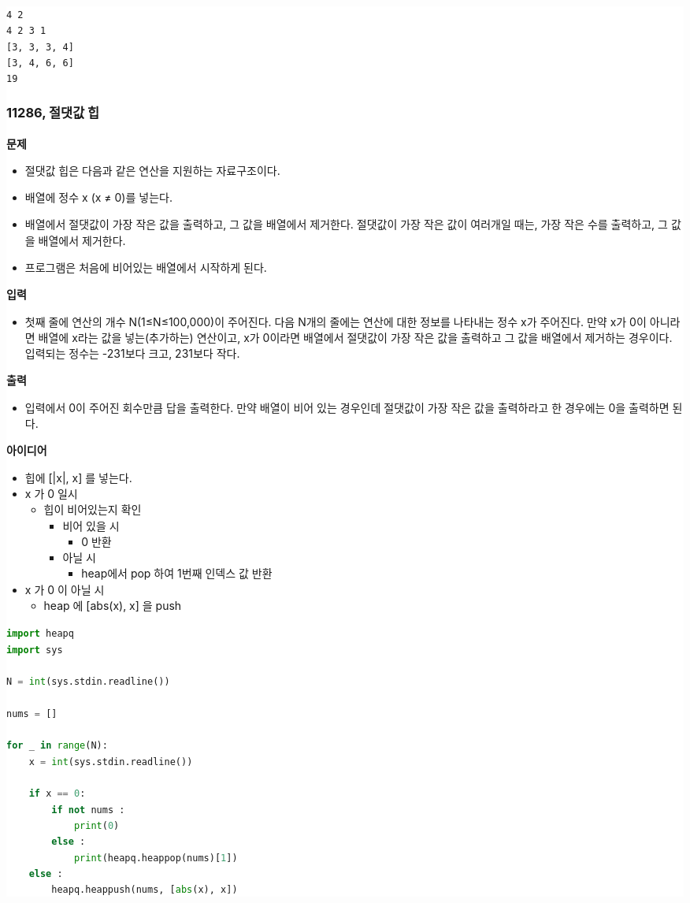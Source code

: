 
    4 2
    4 2 3 1
    [3, 3, 3, 4]
    [3, 4, 6, 6]
    19
    

### 11286, 절댓값 힙

**문제**
- 절댓값 힙은 다음과 같은 연산을 지원하는 자료구조이다.

- 배열에 정수 x (x ≠ 0)를 넣는다.
- 배열에서 절댓값이 가장 작은 값을 출력하고, 그 값을 배열에서 제거한다. 절댓값이 가장 작은 값이 여러개일 때는, 가장 작은 수를 출력하고, 그 값을 배열에서 제거한다.
- 프로그램은 처음에 비어있는 배열에서 시작하게 된다.

**입력**
- 첫째 줄에 연산의 개수 N(1≤N≤100,000)이 주어진다. 다음 N개의 줄에는 연산에 대한 정보를 나타내는 정수 x가 주어진다. 만약 x가 0이 아니라면 배열에 x라는 값을 넣는(추가하는) 연산이고, x가 0이라면 배열에서 절댓값이 가장 작은 값을 출력하고 그 값을 배열에서 제거하는 경우이다. 입력되는 정수는 -231보다 크고, 231보다 작다.

**출력**
- 입력에서 0이 주어진 회수만큼 답을 출력한다. 만약 배열이 비어 있는 경우인데 절댓값이 가장 작은 값을 출력하라고 한 경우에는 0을 출력하면 된다.

**아이디어**
- 힙에 [|x|, x] 를 넣는다.
- x 가 0 일시
    - 힙이 비어있는지 확인
        - 비어 있을 시
            - 0 반환
        - 아닐 시
            - heap에서 pop 하여 1번째 인덱스 값 반환
- x 가 0 이 아닐 시
    - heap 에 [abs(x), x] 을 push


```python
import heapq 
import sys

N = int(sys.stdin.readline())

nums = []

for _ in range(N):
    x = int(sys.stdin.readline())
    
    if x == 0:
        if not nums :
            print(0)
        else :
            print(heapq.heappop(nums)[1])
    else :
        heapq.heappush(nums, [abs(x), x])
```
